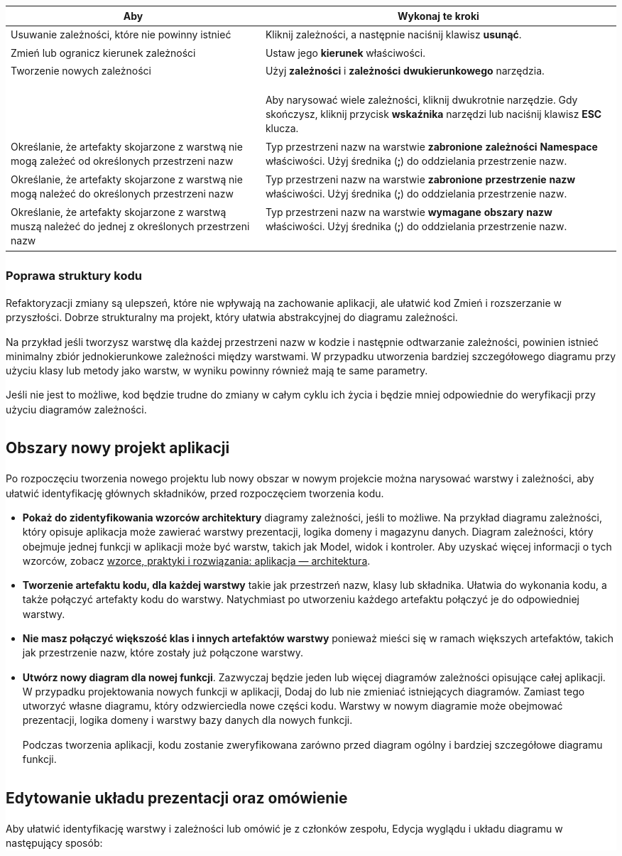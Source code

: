 |**Aby**|**Wykonaj te kroki**|  
|------------|-----------------------------|  
|Usuwanie zależności, które nie powinny istnieć|Kliknij zależności, a następnie naciśnij klawisz **usunąć**.|  
|Zmień lub ogranicz kierunek zależności|Ustaw jego **kierunek** właściwości.|  
|Tworzenie nowych zależności|Użyj **zależności** i **zależności dwukierunkowego** narzędzia.<br /><br /> Aby narysować wiele zależności, kliknij dwukrotnie narzędzie. Gdy skończysz, kliknij przycisk **wskaźnika** narzędzi lub naciśnij klawisz **ESC** klucza.|  
|Określanie, że artefakty skojarzone z warstwą nie mogą zależeć od określonych przestrzeni nazw|Typ przestrzeni nazw na warstwie **zabronione zależności Namespace** właściwości. Użyj średnika (**;**) do oddzielania przestrzenie nazw.|  
|Określanie, że artefakty skojarzone z warstwą nie mogą należeć do określonych przestrzeni nazw|Typ przestrzeni nazw na warstwie **zabronione przestrzenie nazw** właściwości. Użyj średnika (**;**) do oddzielania przestrzenie nazw.|  
|Określanie, że artefakty skojarzone z warstwą muszą należeć do jednej z określonych przestrzeni nazw|Typ przestrzeni nazw na warstwie **wymagane obszary nazw** właściwości. Użyj średnika (**;**) do oddzielania przestrzenie nazw.|  
  
###  <a name="Improving"></a>Poprawa struktury kodu  
 Refaktoryzacji zmiany są ulepszeń, które nie wpływają na zachowanie aplikacji, ale ułatwić kod Zmień i rozszerzanie w przyszłości. Dobrze strukturalny ma projekt, który ułatwia abstrakcyjnej do diagramu zależności.  
  
 Na przykład jeśli tworzysz warstwę dla każdej przestrzeni nazw w kodzie i następnie odtwarzanie zależności, powinien istnieć minimalny zbiór jednokierunkowe zależności między warstwami. W przypadku utworzenia bardziej szczegółowego diagramu przy użyciu klasy lub metody jako warstw, w wyniku powinny również mają te same parametry.  
  
 Jeśli nie jest to możliwe, kod będzie trudne do zmiany w całym cyklu ich życia i będzie mniej odpowiednie do weryfikacji przy użyciu diagramów zależności.  
  
##  <a name="NewAreas"></a>Obszary nowy projekt aplikacji  
 Po rozpoczęciu tworzenia nowego projektu lub nowy obszar w nowym projekcie można narysować warstwy i zależności, aby ułatwić identyfikację głównych składników, przed rozpoczęciem tworzenia kodu.  
  
-   **Pokaż do zidentyfikowania wzorców architektury** diagramy zależności, jeśli to możliwe. Na przykład diagramu zależności, który opisuje aplikacja może zawierać warstwy prezentacji, logika domeny i magazynu danych. Diagram zależności, który obejmuje jednej funkcji w aplikacji może być warstw, takich jak Model, widok i kontroler. Aby uzyskać więcej informacji o tych wzorców, zobacz [wzorce, praktyki i rozwiązania: aplikacja — architektura](http://go.microsoft.com/fwlink/?LinkId=145794).  
  
-   **Tworzenie artefaktu kodu, dla każdej warstwy** takie jak przestrzeń nazw, klasy lub składnika. Ułatwia do wykonania kodu, a także połączyć artefakty kodu do warstwy. Natychmiast po utworzeniu każdego artefaktu połączyć je do odpowiedniej warstwy.  
  
-   **Nie masz połączyć większość klas i innych artefaktów warstwy** ponieważ mieści się w ramach większych artefaktów, takich jak przestrzenie nazw, które zostały już połączone warstwy.  
  
-   **Utwórz nowy diagram dla nowej funkcji**. Zazwyczaj będzie jeden lub więcej diagramów zależności opisujące całej aplikacji. W przypadku projektowania nowych funkcji w aplikacji, Dodaj do lub nie zmieniać istniejących diagramów. Zamiast tego utworzyć własne diagramu, który odzwierciedla nowe części kodu. Warstwy w nowym diagramie może obejmować prezentacji, logika domeny i warstwy bazy danych dla nowych funkcji.  
  
     Podczas tworzenia aplikacji, kodu zostanie zweryfikowana zarówno przed diagram ogólny i bardziej szczegółowe diagramu funkcji.  
  
##  <a name="EditLayout"></a>Edytowanie układu prezentacji oraz omówienie  
 Aby ułatwić identyfikację warstwy i zależności lub omówić je z członków zespołu, Edycja wyglądu i układu diagramu w następujący sposób:  
  